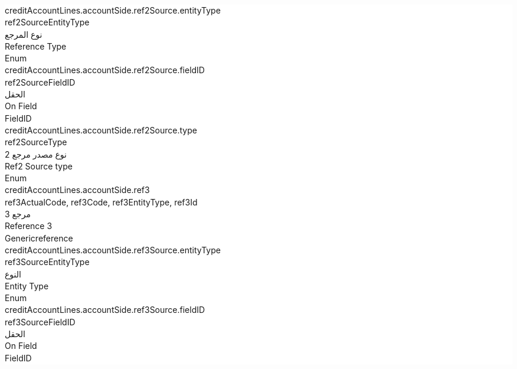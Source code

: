 </div>

<div class="row searchable" id="creditAccountLines.accountSide.ref2Source.entityType">
<div class="cell" data-label="Property">creditAccountLines.accountSide.ref2Source.entityType</div>
<div class="cell" data-label="Column">ref2SourceEntityType</div>
<div class="cell" data-label="Arabic"> نوع المرجع</div>
<div class="cell" data-label="English"> Reference Type</div>
<div class="cell" data-label="Type">Enum</div>

</div>

<div class="row searchable" id="creditAccountLines.accountSide.ref2Source.fieldID">
<div class="cell" data-label="Property">creditAccountLines.accountSide.ref2Source.fieldID</div>
<div class="cell" data-label="Column">ref2SourceFieldID</div>
<div class="cell" data-label="Arabic"> الحقل</div>
<div class="cell" data-label="English"> On Field</div>
<div class="cell" data-label="Type">FieldID</div>

</div>

<div class="row searchable" id="creditAccountLines.accountSide.ref2Source.type">
<div class="cell" data-label="Property">creditAccountLines.accountSide.ref2Source.type</div>
<div class="cell" data-label="Column">ref2SourceType</div>
<div class="cell" data-label="Arabic">نوع مصدر مرجع 2</div>
<div class="cell" data-label="English">Ref2 Source type</div>
<div class="cell" data-label="Type">Enum</div>

</div>

<div class="row searchable" id="creditAccountLines.accountSide.ref3">
<div class="cell" data-label="Property">creditAccountLines.accountSide.ref3</div>
<div class="cell gen-ref-column" data-label="Column">ref3ActualCode,  ref3Code,  ref3EntityType,  ref3Id</div>
<div class="cell" data-label="Arabic">مرجع 3</div>
<div class="cell" data-label="English">Reference 3</div>
<div class="cell" data-label="Type">Genericreference</div>

</div>

<div class="row searchable" id="creditAccountLines.accountSide.ref3Source.entityType">
<div class="cell" data-label="Property">creditAccountLines.accountSide.ref3Source.entityType</div>
<div class="cell" data-label="Column">ref3SourceEntityType</div>
<div class="cell" data-label="Arabic">النوع</div>
<div class="cell" data-label="English">Entity Type</div>
<div class="cell" data-label="Type">Enum</div>

</div>

<div class="row searchable" id="creditAccountLines.accountSide.ref3Source.fieldID">
<div class="cell" data-label="Property">creditAccountLines.accountSide.ref3Source.fieldID</div>
<div class="cell" data-label="Column">ref3SourceFieldID</div>
<div class="cell" data-label="Arabic"> الحقل</div>
<div class="cell" data-label="English"> On Field</div>
<div class="cell" data-label="Type">FieldID</div>

</div>
